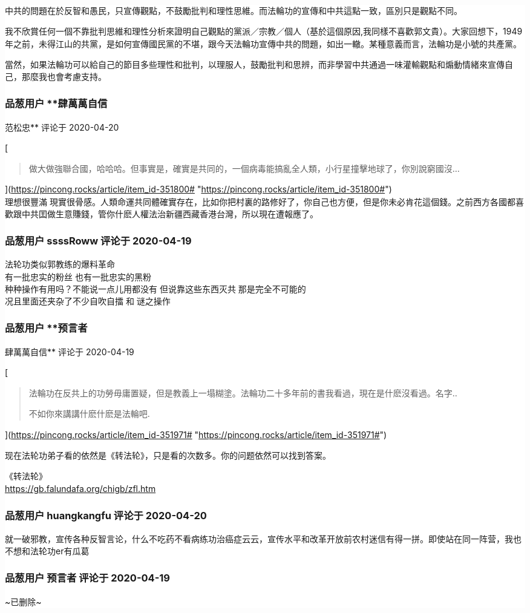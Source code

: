 中共的問題在於反智和愚民，只宣傳觀點，不鼓勵批判和理性思維。而法輪功的宣傳和中共這點一致，區別只是觀點不同。  
  
我不欣賞任何一個不靠批判思維和理性分析來證明自己觀點的黨派／宗教／個人（基於這個原因,我同樣不喜歡郭文貴）。大家回想下，1949年之前，未得江山的共黨，是如何宣傳國民黨的不堪，跟今天法輪功宣傳中共的問題，如出一轍。某種意義而言，法輪功是小號的共產黨。  
  
當然，如果法輪功可以給自己的節目多些理性和批判，以理服人，鼓勵批判和思辨，而非學習中共通過一味灌輸觀點和煽動情緒來宣傳自己，那麼我也會考慮支持。
        


            
### 品葱用户 **肆萬萬自信 
范松忠** 评论于 2020-04-20
        
[

> 做大做強聯合國，哈哈哈。但事實是，確實是共同的，一個病毒能搞亂全人類，小行星撞擊地球了，你別說窮國沒...

](https://pincong.rocks/article/item_id-351800# "https://pincong.rocks/article/item_id-351800#")  
理想很豐滿 現實很骨感。人類命運共同體確實存在，比如你把村裏的路修好了，你自己也方便，但是你未必肯花這個錢。之前西方各國都喜歡跟中共囯做生意賺錢，管你什麽人權法治新疆西藏香港台灣，所以現在遭報應了。
        


            
### 品葱用户 **ssssRoww** 评论于 2020-04-19
        
法轮功类似郭教练的爆料革命  
有一批忠实的粉丝 也有一批忠实的黑粉  
种种操作有用吗？不能说一点儿用都没有 但说靠这些东西灭共 那是完全不可能的  
况且里面还夹杂了不少自吹自擂 和 谜之操作
        


            
### 品葱用户 **预言者 
肆萬萬自信** 评论于 2020-04-19
        
[

> 法輪功在反共上的功勞毋庸置疑，但是教義上一塌糊塗。法輪功二十多年前的書我看過，現在是什麽沒看過。名字..  
>   
> 不如你來講講什麽什麽是法輪吧.

](https://pincong.rocks/article/item_id-351971# "https://pincong.rocks/article/item_id-351971#")  
  
现在法轮功弟子看的依然是《转法轮》，只是看的次数多。你的问题依然可以找到答案。  
  
《转法轮》  
https://gb.falundafa.org/chigb/zfl.htm
        


            
### 品葱用户 **huangkangfu** 评论于 2020-04-20
        
就一破邪教，宣传各种反智言论，什么不吃药不看病练功治癌症云云，宣传水平和改革开放前农村迷信有得一拼。即使站在同一阵营，我也不想和法轮功er有瓜葛
        


            
### 品葱用户 **预言者** 评论于 2020-04-19
        
~已删除~
        